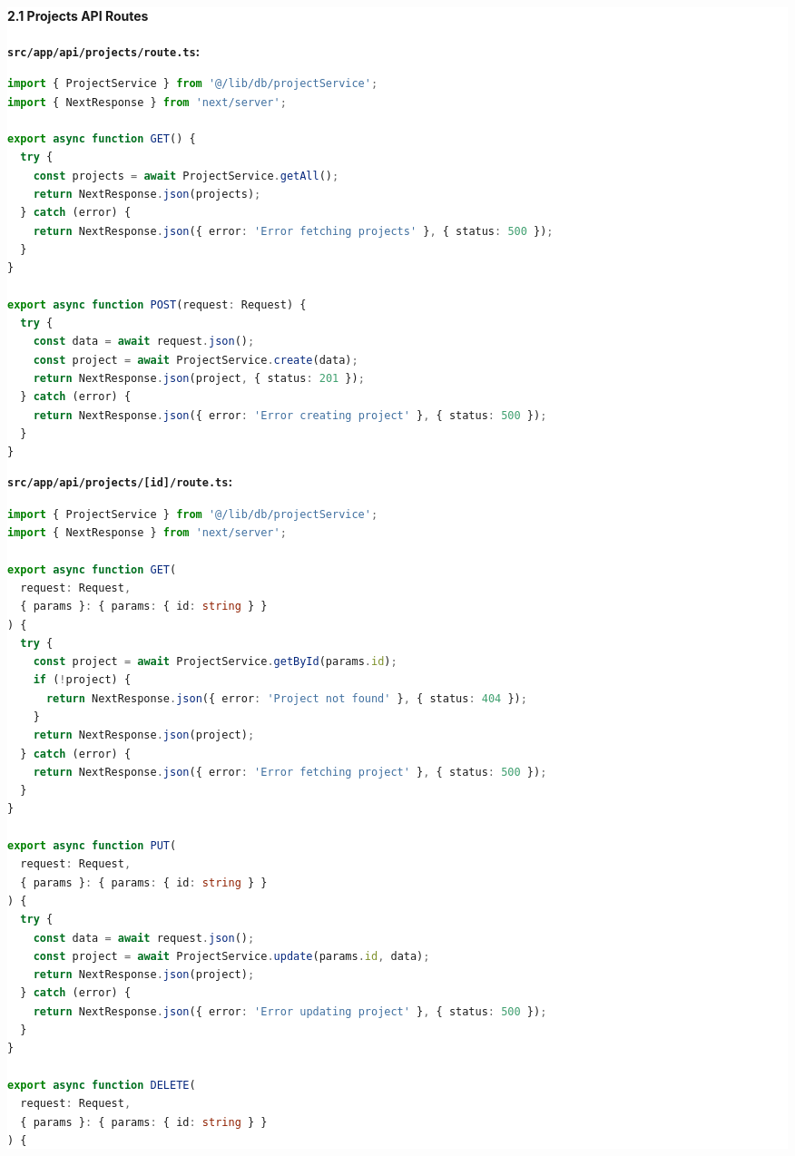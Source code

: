 #### 2.1 Projects API Routes

**`src/app/api/projects/route.ts`:**

```typescript
import { ProjectService } from '@/lib/db/projectService';
import { NextResponse } from 'next/server';

export async function GET() {
  try {
    const projects = await ProjectService.getAll();
    return NextResponse.json(projects);
  } catch (error) {
    return NextResponse.json({ error: 'Error fetching projects' }, { status: 500 });
  }
}

export async function POST(request: Request) {
  try {
    const data = await request.json();
    const project = await ProjectService.create(data);
    return NextResponse.json(project, { status: 201 });
  } catch (error) {
    return NextResponse.json({ error: 'Error creating project' }, { status: 500 });
  }
}
```

**`src/app/api/projects/[id]/route.ts`:**

```typescript
import { ProjectService } from '@/lib/db/projectService';
import { NextResponse } from 'next/server';

export async function GET(
  request: Request,
  { params }: { params: { id: string } }
) {
  try {
    const project = await ProjectService.getById(params.id);
    if (!project) {
      return NextResponse.json({ error: 'Project not found' }, { status: 404 });
    }
    return NextResponse.json(project);
  } catch (error) {
    return NextResponse.json({ error: 'Error fetching project' }, { status: 500 });
  }
}

export async function PUT(
  request: Request,
  { params }: { params: { id: string } }
) {
  try {
    const data = await request.json();
    const project = await ProjectService.update(params.id, data);
    return NextResponse.json(project);
  } catch (error) {
    return NextResponse.json({ error: 'Error updating project' }, { status: 500 });
  }
}

export async function DELETE(
  request: Request,
  { params }: { params: { id: string } }
) {
```